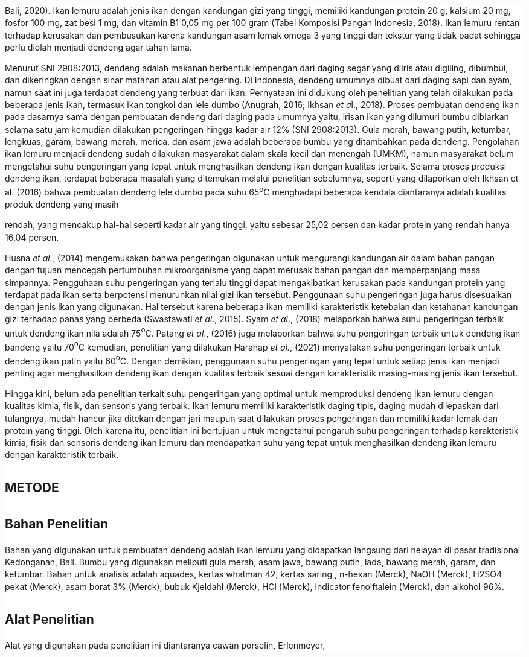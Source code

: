 <p><span class="font3">Bali, 2020). Ikan lemuru adalah jenis ikan dengan kandungan gizi yang tinggi, memiliki kandungan protein 20 g, kalsium 20 mg, fosfor 100 mg, zat besi 1 mg, dan vitamin B1 0,05 mg per 100 gram (Tabel Komposisi Pangan Indonesia, 2018). Ikan lemuru rentan terhadap kerusakan dan pembusukan karena kandungan asam lemak omega 3 yang tinggi dan tekstur yang tidak padat sehingga perlu diolah menjadi dendeng agar tahan lama.</span></p>
<p><span class="font3">Menurut SNI 2908:2013, dendeng adalah makanan berbentuk lempengan dari daging segar yang diiris atau digiling, dibumbui, dan dikeringkan dengan sinar matahari atau alat pengering. Di Indonesia, dendeng umumnya dibuat dari daging sapi dan ayam, namun saat ini juga terdapat dendeng yang terbuat dari ikan. Pernyataan ini didukung oleh penelitian yang telah dilakukan pada beberapa jenis ikan, termasuk ikan tongkol dan lele dumbo (Anugrah, 2016; Ikhsan </span><span class="font3" style="font-style:italic;">et a</span><span class="font3">l., 2018). Proses pembuatan dendeng ikan pada dasarnya sama dengan pembuatan dendeng dari daging pada umumnya yaitu, irisan ikan yang dilumuri bumbu dibiarkan selama satu jam kemudian dilakukan pengeringan hingga kadar air 12% (SNI 2908:2013). Gula merah, bawang putih, ketumbar, lengkuas, garam, bawang merah, merica, dan asam jawa adalah beberapa bumbu yang ditambahkan pada dendeng. Pengolahan ikan lemuru menjadi dendeng sudah dilakukan masyarakat dalam skala kecil dan menengah (UMKM), namun masyarakat belum mengetahui suhu pengeringan yang tepat untuk menghasilkan dendeng ikan dengan kualitas terbaik. Selama proses produksi dendeng ikan, terdapat beberapa masalah yang ditemukan melalui penelitian sebelumnya, seperti yang dilaporkan oleh Ikhsan et al. (2016) bahwa pembuatan dendeng lele dumbo pada suhu 65</span><span class="font2"><sup>o</sup></span><span class="font3">C menghadapi beberapa kendala diantaranya adalah kualitas produk dendeng yang masih</span></p>
<p><span class="font3">rendah, yang mencakup hal-hal seperti kadar air yang tinggi, yaitu sebesar 25,02 persen dan kadar protein yang rendah hanya 16,04 persen.</span></p>
<p><span class="font3">Husna </span><span class="font3" style="font-style:italic;">et al.,</span><span class="font3"> (2014) mengemukakan bahwa pengeringan digunakan untuk mengurangi kandungan air dalam bahan pangan dengan tujuan mencegah pertumbuhan mikroorganisme yang dapat merusak bahan pangan dan memperpanjang masa simpannya. Pengguhaan suhu pengeringan yang terlalu tinggi dapat mengakibatkan kerusakan pada kandungan protein yang terdapat pada ikan serta berpotensi menurunkan nilai gizi ikan tersebut. Penggunaan suhu pengeringan juga harus disesuaikan dengan jenis ikan yang digunakan. Hal tersebut karena beberapa ikan memiliki karakteristik ketebalan dan ketahanan kandungan gizi terhadap panas yang berbeda (Swastawati </span><span class="font3" style="font-style:italic;">et al</span><span class="font3">., 2015). Syam </span><span class="font3" style="font-style:italic;">et al</span><span class="font3">., (2018) melaporkan bahwa suhu pengeringan terbaik untuk dendeng ikan nila adalah 75</span><span class="font2"><sup>o</sup></span><span class="font3">C. Patang </span><span class="font3" style="font-style:italic;">et al</span><span class="font3">., (2016) juga melaporkan bahwa suhu pengeringan terbaik untuk dendeng ikan bandeng yaitu 70</span><span class="font2"><sup>o</sup></span><span class="font3">C kemudian, penelitian yang dilakukan Harahap </span><span class="font3" style="font-style:italic;">et al.</span><span class="font3">, (2021) menyatakan suhu pengeringan terbaik untuk dendeng ikan patin yaitu 60</span><span class="font2"><sup>o</sup></span><span class="font3">C. Dengan demikian, penggunaan suhu pengeringan yang tepat untuk setiap jenis ikan menjadi penting agar menghasilkan dendeng ikan dengan kualitas terbaik sesuai dengan karakteristik masing-masing jenis ikan tersebut.</span></p>
<p><span class="font3">Hingga kini, belum ada penelitian terkait suhu pengeringan yang optimal untuk memproduksi dendeng ikan lemuru dengan kualitas kimia, fisik, dan sensoris yang terbaik. Ikan lemuru memiliki karakteristik daging tipis, daging mudah dilepaskan dari tulangnya, mudah hancur jika ditekan dengan jari maupun saat dilakukan proses pengeringan dan memiliki kadar lemak dan protein yang tinggi. Oleh karena itu, penelitian ini bertujuan untuk mengetahui pengaruh suhu pengeringan terhadap karakteristik kimia, fisik dan sensoris dendeng ikan lemuru dan mendapatkan suhu yang tepat untuk menghasilkan dendeng ikan lemuru dengan karakteristik terbaik.</span></p>
<h2><a name="bookmark6"></a><span class="font3" style="font-weight:bold;"><a name="bookmark7"></a>METODE</span></h2>
<h2><a name="bookmark8"></a><span class="font3" style="font-weight:bold;"><a name="bookmark9"></a>Bahan Penelitian</span></h2>
<p><span class="font3">Bahan yang digunakan untuk pembuatan dendeng adalah ikan lemuru yang didapatkan langsung dari nelayan di pasar tradisional Kedonganan, Bali. Bumbu yang digunakan meliputi gula merah, asam jawa, bawang putih, lada, bawang merah, garam, dan ketumbar. Bahan untuk analisis adalah aquades, kertas whatman 42, kertas saring , n-hexan (Merck), NaOH (Merck), H2SO4 pekat (Merck), asam borat 3% (Merck), bubuk Kjeldahl (Merck), HCl (Merck), indicator fenolftalein (Merck), dan alkohol 96%.</span></p>
<h2><a name="bookmark10"></a><span class="font3" style="font-weight:bold;"><a name="bookmark11"></a>Alat Penelitian</span></h2>
<p><span class="font3">Alat yang digunakan pada penelitian ini diantaranya cawan porselin, Erlenmeyer,</span></p>
